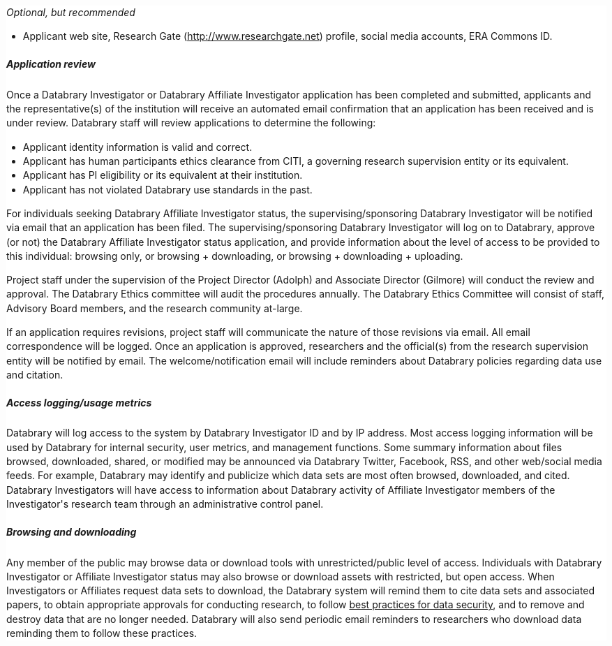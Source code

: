 *Optional, but recommended*

- Applicant web site, Research Gate (http://www.researchgate.net) profile, social media accounts, ERA Commons ID.

##### Application review

Once a Databrary Investigator or Databrary Affiliate Investigator application has been completed and submitted, applicants and the representative(s) of the institution will receive an automated email confirmation that an application has been received and is under review. Databrary staff will review applications to determine the following:

- Applicant identity information is valid and correct.
- Applicant has human participants ethics clearance from CITI, a governing research supervision entity or its equivalent.
- Applicant has PI eligibility or its equivalent at their institution.
- Applicant has not violated Databrary use standards in the past.

For individuals seeking Databrary Affiliate Investigator status, the supervising/sponsoring Databrary Investigator will be notified via email that an application has been filed. The supervising/sponsoring Databrary Investigator will log on to Databrary, approve (or not) the Databrary Affiliate Investigator status application, and provide information about the level of access to be provided to this individual: browsing only, or browsing + downloading, or browsing + downloading + uploading.

Project staff under the supervision of the Project Director (Adolph) and Associate Director (Gilmore) will conduct the review and approval. The Databrary Ethics committee will audit the procedures annually. The Databrary Ethics Committee will consist of staff, Advisory Board members, and the research community at-large. 

If an application requires revisions, project staff will communicate the nature of those revisions via email. All email correspondence will be logged. Once an application is approved, researchers and the official(s) from the research supervision entity will be notified by email. The welcome/notification email will include reminders about Databrary policies regarding data use and citation.

##### Access logging/usage metrics

Databrary will log access to the system by Databrary Investigator ID and by IP address. Most access logging information will be used by Databrary for internal security, user metrics, and management functions. Some summary information about files browsed, downloaded, shared, or modified may be announced via Databrary Twitter, Facebook, RSS, and other web/social media feeds. For example, Databrary may identify and publicize which data sets are most often browsed, downloaded, and cited. Databrary Investigators will have access to information about Databrary activity of Affiliate Investigator members of the Investigator's research team through an administrative control panel. 

##### Browsing and downloading

Any member of the public may browse data or download tools with unrestricted/public level of access. Individuals with Databrary Investigator or Affiliate Investigator status may also browse or download assets with restricted, but open access. When Investigators or Affiliates request data sets to download, the Databrary system will remind them to cite data sets and associated papers, to obtain appropriate approvals for conducting research, to follow [best practices for data security](https://github.com/databrary/policies/blob/master/best-practices.md), and to remove and destroy data that are no longer needed. Databrary will also send periodic email reminders to researchers who download data reminding them to follow these practices. 

